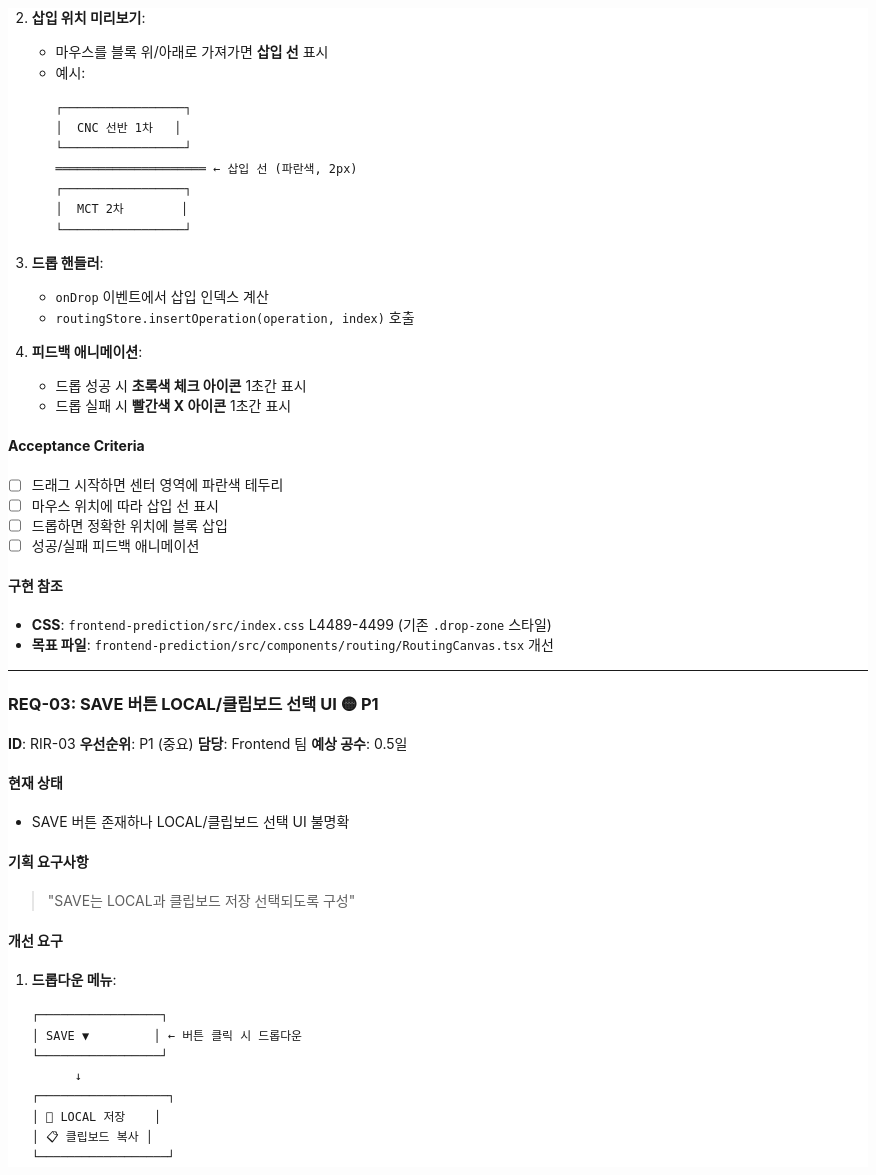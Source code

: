 2. **삽입 위치 미리보기**:
   - 마우스를 블록 위/아래로 가져가면 **삽입 선** 표시
   - 예시:
     ```
     ┌─────────────────┐
     │  CNC 선반 1차   │
     └─────────────────┘
     ═════════════════════ ← 삽입 선 (파란색, 2px)
     ┌─────────────────┐
     │  MCT 2차        │
     └─────────────────┘
     ```

3. **드롭 핸들러**:
   - `onDrop` 이벤트에서 삽입 인덱스 계산
   - `routingStore.insertOperation(operation, index)` 호출

4. **피드백 애니메이션**:
   - 드롭 성공 시 **초록색 체크 아이콘** 1초간 표시
   - 드롭 실패 시 **빨간색 X 아이콘** 1초간 표시

#### Acceptance Criteria
- [ ] 드래그 시작하면 센터 영역에 파란색 테두리
- [ ] 마우스 위치에 따라 삽입 선 표시
- [ ] 드롭하면 정확한 위치에 블록 삽입
- [ ] 성공/실패 피드백 애니메이션

#### 구현 참조
- **CSS**: `frontend-prediction/src/index.css` L4489-4499 (기존 `.drop-zone` 스타일)
- **목표 파일**: `frontend-prediction/src/components/routing/RoutingCanvas.tsx` 개선

---

### REQ-03: SAVE 버튼 LOCAL/클립보드 선택 UI 🟡 P1

**ID**: RIR-03
**우선순위**: P1 (중요)
**담당**: Frontend 팀
**예상 공수**: 0.5일

#### 현재 상태
- SAVE 버튼 존재하나 LOCAL/클립보드 선택 UI 불명확

#### 기획 요구사항
> "SAVE는 LOCAL과 클립보드 저장 선택되도록 구성"

#### 개선 요구
1. **드롭다운 메뉴**:
   ```
   ┌─────────────────┐
   │ SAVE ▼         │ ← 버튼 클릭 시 드롭다운
   └─────────────────┘
         ↓
   ┌──────────────────┐
   │ 💾 LOCAL 저장    │
   │ 📋 클립보드 복사 │
   └──────────────────┘
   ```
